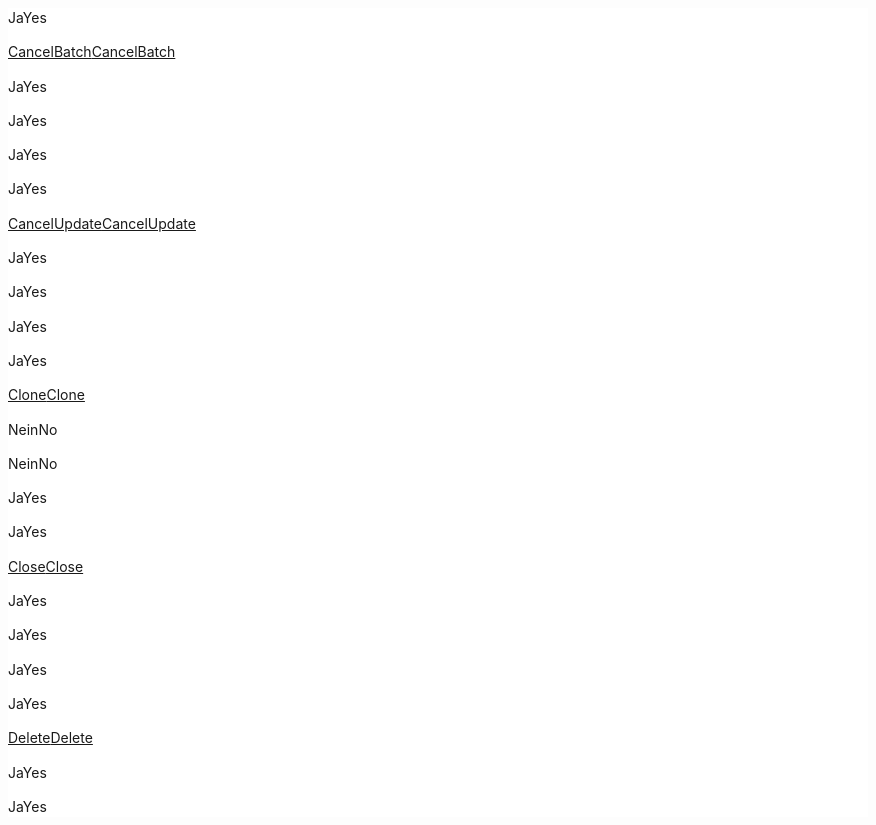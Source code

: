 <td><p><span data-ttu-id="0f5e7-383">Ja</span><span class="sxs-lookup"><span data-stu-id="0f5e7-383">Yes</span></span></p></td>
</tr>
<tr class="odd">
<td><p><span data-ttu-id="0f5e7-384"><a href="cancelbatch-method-ado.md">CancelBatch</a></span><span class="sxs-lookup"><span data-stu-id="0f5e7-384"><a href="cancelbatch-method-ado.md">CancelBatch</a></span></span></p></td>
<td><p><span data-ttu-id="0f5e7-385">Ja</span><span class="sxs-lookup"><span data-stu-id="0f5e7-385">Yes</span></span></p></td>
<td><p><span data-ttu-id="0f5e7-386">Ja</span><span class="sxs-lookup"><span data-stu-id="0f5e7-386">Yes</span></span></p></td>
<td><p><span data-ttu-id="0f5e7-387">Ja</span><span class="sxs-lookup"><span data-stu-id="0f5e7-387">Yes</span></span></p></td>
<td><p><span data-ttu-id="0f5e7-388">Ja</span><span class="sxs-lookup"><span data-stu-id="0f5e7-388">Yes</span></span></p></td>
</tr>
<tr class="even">
<td><p><span data-ttu-id="0f5e7-389"><a href="cancelupdate-method-ado.md">CancelUpdate</a></span><span class="sxs-lookup"><span data-stu-id="0f5e7-389"><a href="cancelupdate-method-ado.md">CancelUpdate</a></span></span></p></td>
<td><p><span data-ttu-id="0f5e7-390">Ja</span><span class="sxs-lookup"><span data-stu-id="0f5e7-390">Yes</span></span></p></td>
<td><p><span data-ttu-id="0f5e7-391">Ja</span><span class="sxs-lookup"><span data-stu-id="0f5e7-391">Yes</span></span></p></td>
<td><p><span data-ttu-id="0f5e7-392">Ja</span><span class="sxs-lookup"><span data-stu-id="0f5e7-392">Yes</span></span></p></td>
<td><p><span data-ttu-id="0f5e7-393">Ja</span><span class="sxs-lookup"><span data-stu-id="0f5e7-393">Yes</span></span></p></td>
</tr>
<tr class="odd">
<td><p><span data-ttu-id="0f5e7-394"><a href="clone-method-ado.md">Clone</a></span><span class="sxs-lookup"><span data-stu-id="0f5e7-394"><a href="clone-method-ado.md">Clone</a></span></span></p></td>
<td><p><span data-ttu-id="0f5e7-395">Nein</span><span class="sxs-lookup"><span data-stu-id="0f5e7-395">No</span></span></p></td>
<td><p><span data-ttu-id="0f5e7-396">Nein</span><span class="sxs-lookup"><span data-stu-id="0f5e7-396">No</span></span></p></td>
<td><p><span data-ttu-id="0f5e7-397">Ja</span><span class="sxs-lookup"><span data-stu-id="0f5e7-397">Yes</span></span></p></td>
<td><p><span data-ttu-id="0f5e7-398">Ja</span><span class="sxs-lookup"><span data-stu-id="0f5e7-398">Yes</span></span></p></td>
</tr>
<tr class="even">
<td><p><span data-ttu-id="0f5e7-399"><a href="close-method-ado.md">Close</a></span><span class="sxs-lookup"><span data-stu-id="0f5e7-399"><a href="close-method-ado.md">Close</a></span></span></p></td>
<td><p><span data-ttu-id="0f5e7-400">Ja</span><span class="sxs-lookup"><span data-stu-id="0f5e7-400">Yes</span></span></p></td>
<td><p><span data-ttu-id="0f5e7-401">Ja</span><span class="sxs-lookup"><span data-stu-id="0f5e7-401">Yes</span></span></p></td>
<td><p><span data-ttu-id="0f5e7-402">Ja</span><span class="sxs-lookup"><span data-stu-id="0f5e7-402">Yes</span></span></p></td>
<td><p><span data-ttu-id="0f5e7-403">Ja</span><span class="sxs-lookup"><span data-stu-id="0f5e7-403">Yes</span></span></p></td>
</tr>
<tr class="odd">
<td><p><span data-ttu-id="0f5e7-404"><a href="delete-method-ado-recordset.md">Delete</a></span><span class="sxs-lookup"><span data-stu-id="0f5e7-404"><a href="delete-method-ado-recordset.md">Delete</a></span></span></p></td>
<td><p><span data-ttu-id="0f5e7-405">Ja</span><span class="sxs-lookup"><span data-stu-id="0f5e7-405">Yes</span></span></p></td>
<td><p><span data-ttu-id="0f5e7-406">Ja</span><span class="sxs-lookup"><span data-stu-id="0f5e7-406">Yes</span></span></p></td>